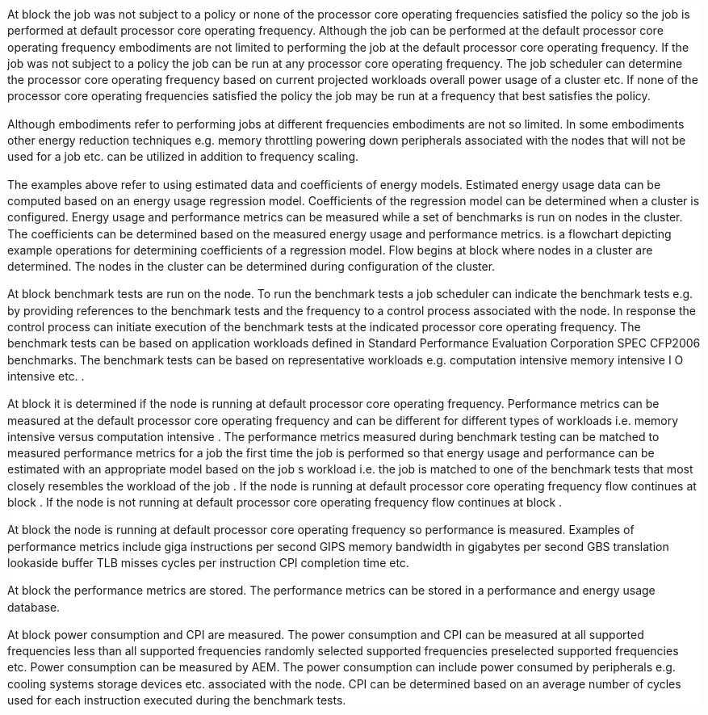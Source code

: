 At block the job was not subject to a policy or none of the processor core operating frequencies satisfied the policy so the job is performed at default processor core operating frequency. Although the job can be performed at the default processor core operating frequency embodiments are not limited to performing the job at the default processor core operating frequency. If the job was not subject to a policy the job can be run at any processor core operating frequency. The job scheduler can determine the processor core operating frequency based on current projected workloads overall power usage of a cluster etc. If none of the processor core operating frequencies satisfied the policy the job may be run at a frequency that best satisfies the policy.

Although embodiments refer to performing jobs at different frequencies embodiments are not so limited. In some embodiments other energy reduction techniques e.g. memory throttling powering down peripherals associated with the nodes that will not be used for a job etc. can be utilized in addition to frequency scaling.

The examples above refer to using estimated data and coefficients of energy models. Estimated energy usage data can be computed based on an energy usage regression model. Coefficients of the regression model can be determined when a cluster is configured. Energy usage and performance metrics can be measured while a set of benchmarks is run on nodes in the cluster. The coefficients can be determined based on the measured energy usage and performance metrics. is a flowchart depicting example operations for determining coefficients of a regression model. Flow begins at block where nodes in a cluster are determined. The nodes in the cluster can be determined during configuration of the cluster.

At block benchmark tests are run on the node. To run the benchmark tests a job scheduler can indicate the benchmark tests e.g. by providing references to the benchmark tests and the frequency to a control process associated with the node. In response the control process can initiate execution of the benchmark tests at the indicated processor core operating frequency. The benchmark tests can be based on application workloads defined in Standard Performance Evaluation Corporation SPEC CFP2006 benchmarks. The benchmark tests can be based on representative workloads e.g. computation intensive memory intensive I O intensive etc. .

At block it is determined if the node is running at default processor core operating frequency. Performance metrics can be measured at the default processor core operating frequency and can be different for different types of workloads i.e. memory intensive versus computation intensive . The performance metrics measured during benchmark testing can be matched to measured performance metrics for a job the first time the job is performed so that energy usage and performance can be estimated with an appropriate model based on the job s workload i.e. the job is matched to one of the benchmark tests that most closely resembles the workload of the job . If the node is running at default processor core operating frequency flow continues at block . If the node is not running at default processor core operating frequency flow continues at block .

At block the node is running at default processor core operating frequency so performance is measured. Examples of performance metrics include giga instructions per second GIPS memory bandwidth in gigabytes per second GBS translation lookaside buffer TLB misses cycles per instruction CPI completion time etc.

At block the performance metrics are stored. The performance metrics can be stored in a performance and energy usage database.

At block power consumption and CPI are measured. The power consumption and CPI can be measured at all supported frequencies less than all supported frequencies randomly selected supported frequencies preselected supported frequencies etc. Power consumption can be measured by AEM. The power consumption can include power consumed by peripherals e.g. cooling systems storage devices etc. associated with the node. CPI can be determined based on an average number of cycles used for each instruction executed during the benchmark tests.
